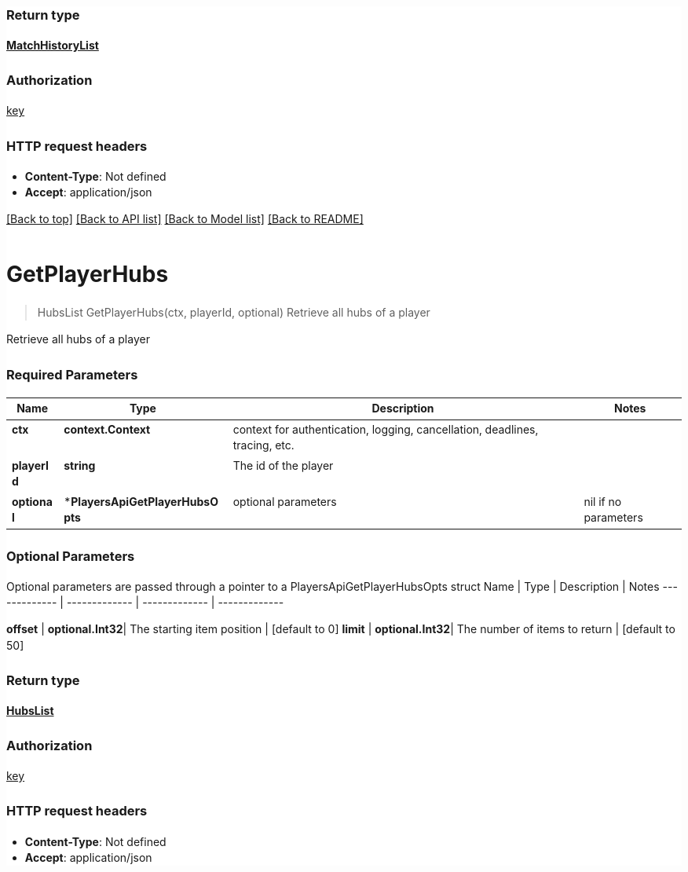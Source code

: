 ### Return type

[**MatchHistoryList**](MatchHistoryList.md)

### Authorization

[key](../README.md#key)

### HTTP request headers

 - **Content-Type**: Not defined
 - **Accept**: application/json

[[Back to top]](#) [[Back to API list]](../README.md#documentation-for-api-endpoints) [[Back to Model list]](../README.md#documentation-for-models) [[Back to README]](../README.md)

# **GetPlayerHubs**
> HubsList GetPlayerHubs(ctx, playerId, optional)
Retrieve all hubs of a player

Retrieve all hubs of a player

### Required Parameters

Name | Type | Description  | Notes
------------- | ------------- | ------------- | -------------
 **ctx** | **context.Context** | context for authentication, logging, cancellation, deadlines, tracing, etc.
  **playerId** | **string**| The id of the player | 
 **optional** | ***PlayersApiGetPlayerHubsOpts** | optional parameters | nil if no parameters

### Optional Parameters
Optional parameters are passed through a pointer to a PlayersApiGetPlayerHubsOpts struct
Name | Type | Description  | Notes
------------- | ------------- | ------------- | -------------

 **offset** | **optional.Int32**| The starting item position | [default to 0]
 **limit** | **optional.Int32**| The number of items to return | [default to 50]

### Return type

[**HubsList**](HubsList.md)

### Authorization

[key](../README.md#key)

### HTTP request headers

 - **Content-Type**: Not defined
 - **Accept**: application/json
